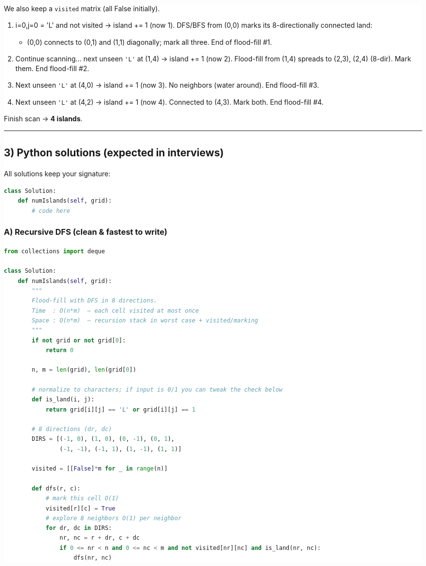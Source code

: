 We also keep a `visited` matrix (all False initially).

1. i=0,j=0 = 'L' and not visited → island += 1 (now 1).
   DFS/BFS from (0,0) marks its 8-directionally connected land:

   * (0,0) connects to (0,1) and (1,1) diagonally; mark all three.
     End of flood-fill #1.

2. Continue scanning… next unseen `'L'` at (1,4) → island += 1 (now 2).
   Flood-fill from (1,4) spreads to (2,3), (2,4) (8-dir). Mark them.
   End flood-fill #2.

3. Next unseen `'L'` at (4,0) → island += 1 (now 3).
   No neighbors (water around). End flood-fill #3.

4. Next unseen `'L'` at (4,2) → island += 1 (now 4).
   Connected to (4,3). Mark both. End flood-fill #4.

Finish scan → **4 islands**.

---

## 3) Python solutions (expected in interviews)

All solutions keep your signature:

```python
class Solution:
    def numIslands(self, grid):
        # code here
```

### A) Recursive DFS (clean & fastest to write)

```python
from collections import deque

class Solution:
    def numIslands(self, grid):
        """
        Flood-fill with DFS in 8 directions.
        Time  : O(n*m)  — each cell visited at most once
        Space : O(n*m)  — recursion stack in worst case + visited/marking
        """
        if not grid or not grid[0]:
            return 0

        n, m = len(grid), len(grid[0])

        # normalize to characters; if input is 0/1 you can tweak the check below
        def is_land(i, j):
            return grid[i][j] == 'L' or grid[i][j] == 1

        # 8 directions (dr, dc)
        DIRS = [(-1, 0), (1, 0), (0, -1), (0, 1),
                (-1, -1), (-1, 1), (1, -1), (1, 1)]

        visited = [[False]*m for _ in range(n)]

        def dfs(r, c):
            # mark this cell O(1)
            visited[r][c] = True
            # explore 8 neighbors O(1) per neighbor
            for dr, dc in DIRS:
                nr, nc = r + dr, c + dc
                if 0 <= nr < n and 0 <= nc < m and not visited[nr][nc] and is_land(nr, nc):
                    dfs(nr, nc)

```